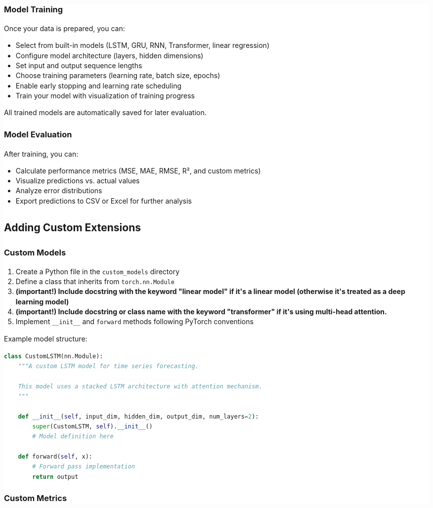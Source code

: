 ### Model Training

Once your data is prepared, you can:

- Select from built-in models (LSTM, GRU, RNN, Transformer, linear regression)
- Configure model architecture (layers, hidden dimensions)
- Set input and output sequence lengths
- Choose training parameters (learning rate, batch size, epochs)
- Enable early stopping and learning rate scheduling
- Train your model with visualization of training progress

All trained models are automatically saved for later evaluation.

### Model Evaluation

After training, you can:

- Calculate performance metrics (MSE, MAE, RMSE, R², and custom metrics)
- Visualize predictions vs. actual values
- Analyze error distributions
- Export predictions to CSV or Excel for further analysis

## Adding Custom Extensions

### Custom Models

1. Create a Python file in the `custom_models` directory
2. Define a class that inherits from `torch.nn.Module`
3. **(important!) Include docstring with the keyword "linear model" if it's a linear model (otherwise it's treated as a deep learning model)**
4. **(important!) Include docstring or class name with the keyword "transformer" if it's using multi-head attention.**
5. Implement `__init__` and `forward` methods following PyTorch conventions

Example model structure:
```python
class CustomLSTM(nn.Module):
    """A custom LSTM model for time series forecasting.
    
    This model uses a stacked LSTM architecture with attention mechanism.
    """
    
    def __init__(self, input_dim, hidden_dim, output_dim, num_layers=2):
        super(CustomLSTM, self).__init__()
        # Model definition here
        
    def forward(self, x):
        # Forward pass implementation
        return output
```

### Custom Metrics
